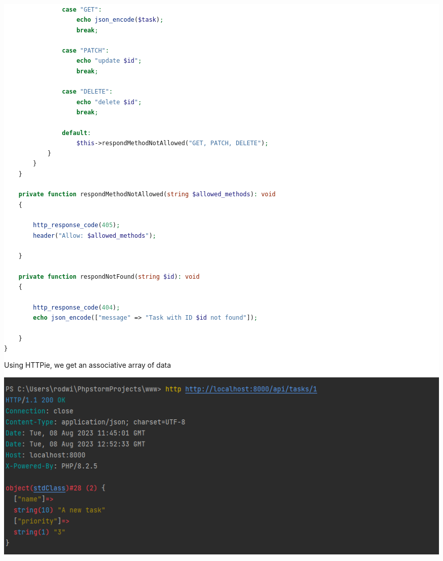```php
                case "GET":
                    echo json_encode($task);
                    break;

                case "PATCH":
                    echo "update $id";
                    break;

                case "DELETE":
                    echo "delete $id";
                    break;

                default:
                    $this->respondMethodNotAllowed("GET, PATCH, DELETE");
            }
        }
    }

    private function respondMethodNotAllowed(string $allowed_methods): void
    {

        http_response_code(405);
        header("Allow: $allowed_methods");

    }

    private function respondNotFound(string $id): void
    {

        http_response_code(404);
        echo json_encode(["message" => "Task with ID $id not found"]);

    }
}
```

Using HTTPie, we get an associative array of data

![img.png](reamdme-imgs/assoc-array.png)

